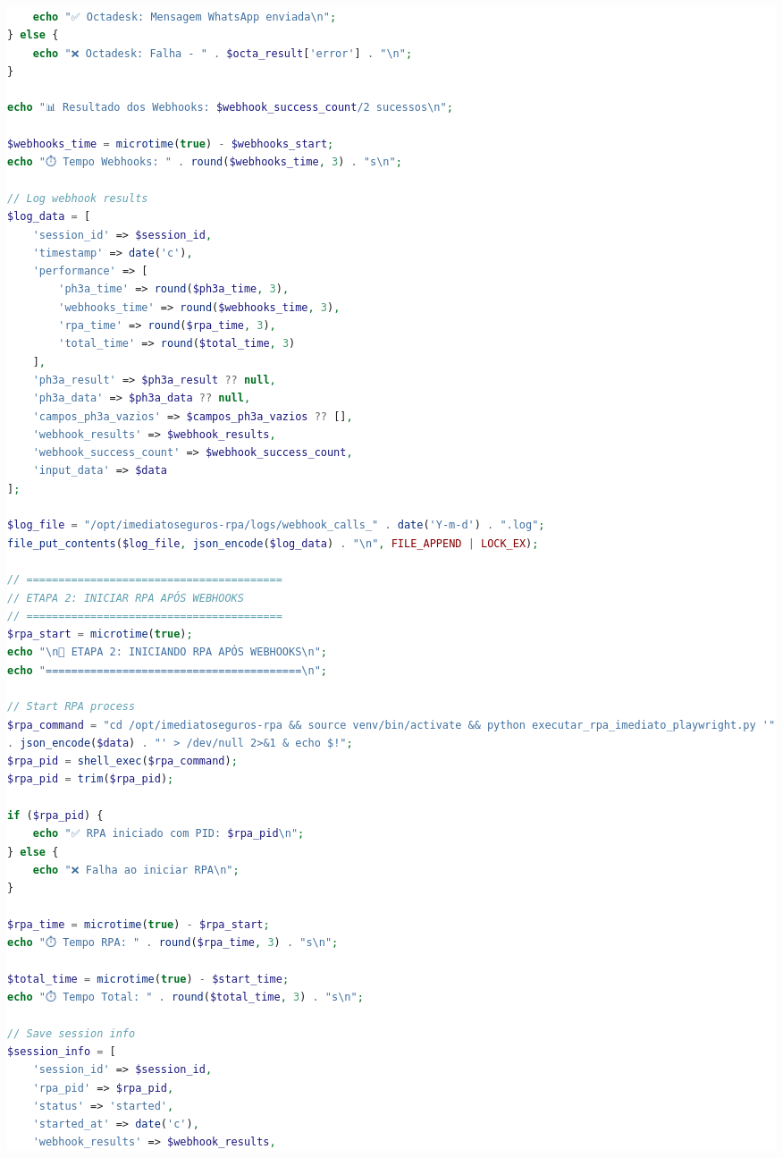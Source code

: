 ```php
    echo "✅ Octadesk: Mensagem WhatsApp enviada\n";
} else {
    echo "❌ Octadesk: Falha - " . $octa_result['error'] . "\n";
}

echo "📊 Resultado dos Webhooks: $webhook_success_count/2 sucessos\n";

$webhooks_time = microtime(true) - $webhooks_start;
echo "⏱️ Tempo Webhooks: " . round($webhooks_time, 3) . "s\n";

// Log webhook results
$log_data = [
    'session_id' => $session_id,
    'timestamp' => date('c'),
    'performance' => [
        'ph3a_time' => round($ph3a_time, 3),
        'webhooks_time' => round($webhooks_time, 3),
        'rpa_time' => round($rpa_time, 3),
        'total_time' => round($total_time, 3)
    ],
    'ph3a_result' => $ph3a_result ?? null,
    'ph3a_data' => $ph3a_data ?? null,
    'campos_ph3a_vazios' => $campos_ph3a_vazios ?? [],
    'webhook_results' => $webhook_results,
    'webhook_success_count' => $webhook_success_count,
    'input_data' => $data
];

$log_file = "/opt/imediatoseguros-rpa/logs/webhook_calls_" . date('Y-m-d') . ".log";
file_put_contents($log_file, json_encode($log_data) . "\n", FILE_APPEND | LOCK_EX);

// ========================================
// ETAPA 2: INICIAR RPA APÓS WEBHOOKS
// ========================================
$rpa_start = microtime(true);
echo "\n🤖 ETAPA 2: INICIANDO RPA APÓS WEBHOOKS\n";
echo "========================================\n";

// Start RPA process
$rpa_command = "cd /opt/imediatoseguros-rpa && source venv/bin/activate && python executar_rpa_imediato_playwright.py '" . json_encode($data) . "' > /dev/null 2>&1 & echo $!";
$rpa_pid = shell_exec($rpa_command);
$rpa_pid = trim($rpa_pid);

if ($rpa_pid) {
    echo "✅ RPA iniciado com PID: $rpa_pid\n";
} else {
    echo "❌ Falha ao iniciar RPA\n";
}

$rpa_time = microtime(true) - $rpa_start;
echo "⏱️ Tempo RPA: " . round($rpa_time, 3) . "s\n";

$total_time = microtime(true) - $start_time;
echo "⏱️ Tempo Total: " . round($total_time, 3) . "s\n";

// Save session info
$session_info = [
    'session_id' => $session_id,
    'rpa_pid' => $rpa_pid,
    'status' => 'started',
    'started_at' => date('c'),
    'webhook_results' => $webhook_results,
```
